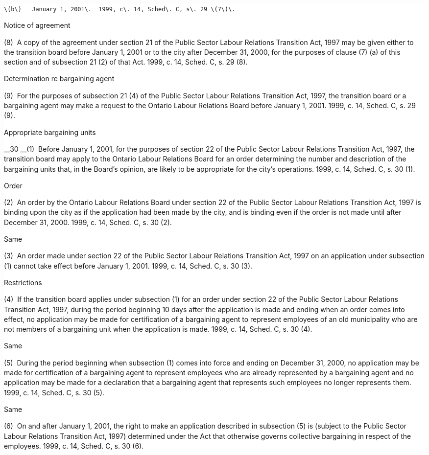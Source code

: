 	\(b\)	January 1, 2001\.  1999, c\. 14, Sched\. C, s\. 29 \(7\)\.

Notice of agreement

\(8\)  A copy of the agreement under section 21 of the Public Sector Labour Relations Transition Act, 1997 may be given either to the transition board before January 1, 2001 or to the city after December 31, 2000, for the purposes of clause \(7\) \(a\) of this section and of subsection 21 \(2\) of that Act\.  1999, c\. 14, Sched\. C, s\. 29 \(8\)\.

Determination re bargaining agent

\(9\)  For the purposes of subsection 21 \(4\) of the Public Sector Labour Relations Transition Act, 1997, the transition board or a bargaining agent may make a request to the Ontario Labour Relations Board before January 1, 2001\.  1999, c\. 14, Sched\. C, s\. 29 \(9\)\.

Appropriate bargaining units

<a id="BK52"></a>__30 __\(1\)  Before January 1, 2001, for the purposes of section 22 of the Public Sector Labour Relations Transition Act, 1997, the transition board may apply to the Ontario Labour Relations Board for an order determining the number and description of the bargaining units that, in the Board’s opinion, are likely to be appropriate for the city’s operations\.  1999, c\. 14, Sched\. C, s\. 30 \(1\)\.

Order

\(2\)  An order by the Ontario Labour Relations Board under section 22 of the Public Sector Labour Relations Transition Act, 1997 is binding upon the city as if the application had been made by the city, and is binding even if the order is not made until after December 31, 2000\.  1999, c\. 14, Sched\. C, s\. 30 \(2\)\.

Same

\(3\)  An order made under section 22 of the Public Sector Labour Relations Transition Act, 1997 on an application under subsection \(1\) cannot take effect before January 1, 2001\.  1999, c\. 14, Sched\. C, s\. 30 \(3\)\.

Restrictions

\(4\)  If the transition board applies under subsection \(1\) for an order under section 22 of the Public Sector Labour Relations Transition Act, 1997, during the period beginning 10 days after the application is made and ending when an order comes into effect, no application may be made for certification of a bargaining agent to represent employees of an old municipality who are not members of a bargaining unit when the application is made\.  1999, c\. 14, Sched\. C, s\. 30 \(4\)\.

Same

\(5\)  During the period beginning when subsection \(1\) comes into force and ending on December 31, 2000, no application may be made for certification of a bargaining agent to represent employees who are already represented by a bargaining agent and no application may be made for a declaration that a bargaining agent that represents such employees no longer represents them\.  1999, c\. 14, Sched\. C, s\. 30 \(5\)\.

Same

\(6\)  On and after January 1, 2001, the right to make an application described in subsection \(5\) is \(subject to the Public Sector Labour Relations Transition Act, 1997\) determined under the Act that otherwise governs collective bargaining in respect of the employees\.  1999, c\. 14, Sched\. C, s\. 30 \(6\)\.
